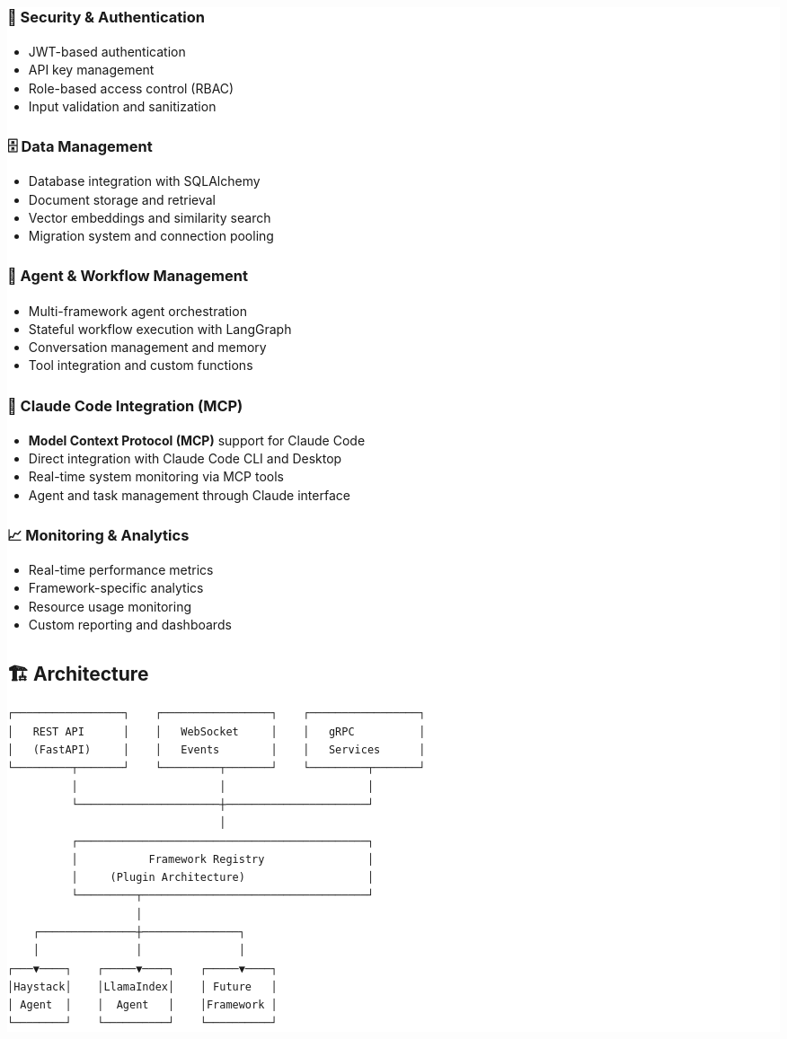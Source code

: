 ### 🔐 Security & Authentication
- JWT-based authentication
- API key management
- Role-based access control (RBAC)
- Input validation and sanitization

### 🗄️ Data Management
- Database integration with SQLAlchemy
- Document storage and retrieval
- Vector embeddings and similarity search
- Migration system and connection pooling

### 🤖 Agent & Workflow Management
- Multi-framework agent orchestration
- Stateful workflow execution with LangGraph
- Conversation management and memory
- Tool integration and custom functions

### 🔗 Claude Code Integration (MCP)
- **Model Context Protocol (MCP)** support for Claude Code
- Direct integration with Claude Code CLI and Desktop
- Real-time system monitoring via MCP tools
- Agent and task management through Claude interface

### 📈 Monitoring & Analytics
- Real-time performance metrics
- Framework-specific analytics
- Resource usage monitoring
- Custom reporting and dashboards

## 🏗️ Architecture

```
┌─────────────────┐    ┌─────────────────┐    ┌─────────────────┐
│   REST API      │    │   WebSocket     │    │   gRPC          │
│   (FastAPI)     │    │   Events        │    │   Services      │
└─────────┬───────┘    └─────────┬───────┘    └─────────┬───────┘
          │                      │                      │
          └──────────────────────┼──────────────────────┘
                                 │
          ┌─────────────────────────────────────────────┐
          │           Framework Registry                │
          │     (Plugin Architecture)                   │
          └─────────┬───────────────────────────────────┘
                    │
    ┌───────────────┼───────────────┐
    │               │               │
┌───▼────┐    ┌─────▼────┐    ┌─────▼────┐
│Haystack│    │LlamaIndex│    │ Future   │
│ Agent  │    │  Agent   │    │Framework │
└────────┘    └──────────┘    └──────────┘
```

